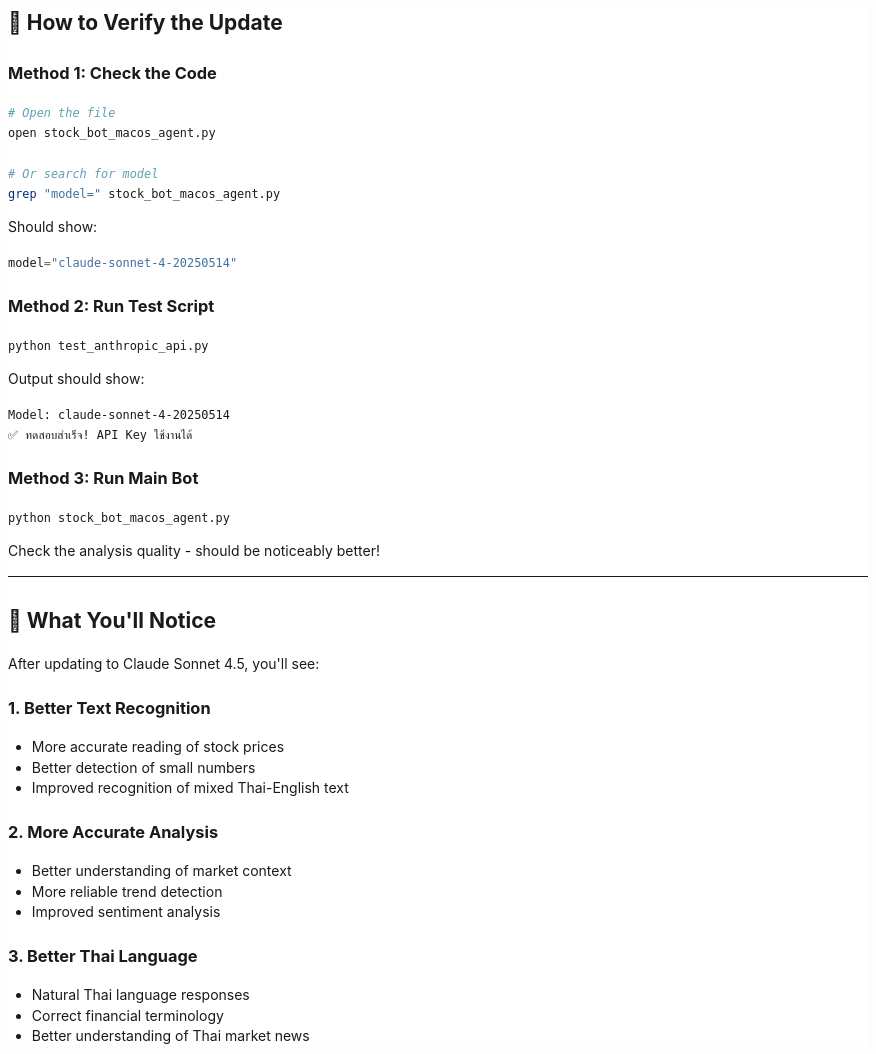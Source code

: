 
## 🧪 How to Verify the Update

### Method 1: Check the Code
```bash
# Open the file
open stock_bot_macos_agent.py

# Or search for model
grep "model=" stock_bot_macos_agent.py
```

Should show:
```python
model="claude-sonnet-4-20250514"
```

### Method 2: Run Test Script
```bash
python test_anthropic_api.py
```

Output should show:
```
Model: claude-sonnet-4-20250514
✅ ทดสอบสำเร็จ! API Key ใช้งานได้
```

### Method 3: Run Main Bot
```bash
python stock_bot_macos_agent.py
```

Check the analysis quality - should be noticeably better!

---

## 🎯 What You'll Notice

After updating to Claude Sonnet 4.5, you'll see:

### 1. Better Text Recognition
- More accurate reading of stock prices
- Better detection of small numbers
- Improved recognition of mixed Thai-English text

### 2. More Accurate Analysis
- Better understanding of market context
- More reliable trend detection
- Improved sentiment analysis

### 3. Better Thai Language
- Natural Thai language responses
- Correct financial terminology
- Better understanding of Thai market news

